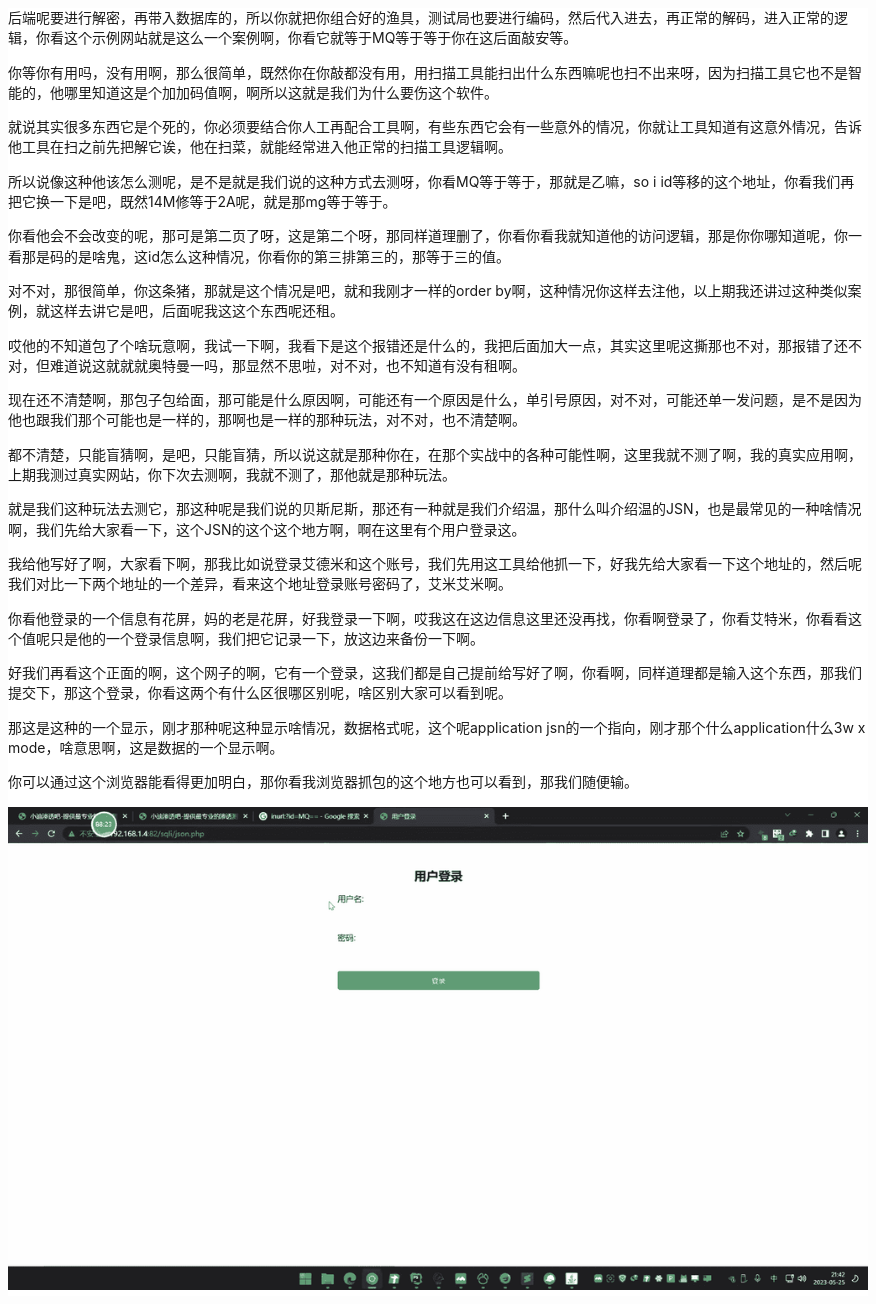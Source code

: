 后端呢要进行解密，再带入数据库的，所以你就把你组合好的渔具，测试局也要进行编码，然后代入进去，再正常的解码，进入正常的逻辑，你看这个示例网站就是这么一个案例啊，你看它就等于MQ等于等于你在这后面敲安等。

你等你有用吗，没有用啊，那么很简单，既然你在你敲都没有用，用扫描工具能扫出什么东西嘛呢也扫不出来呀，因为扫描工具它也不是智能的，他哪里知道这是个加加码值啊，啊所以这就是我们为什么要伤这个软件。

就说其实很多东西它是个死的，你必须要结合你人工再配合工具啊，有些东西它会有一些意外的情况，你就让工具知道有这意外情况，告诉他工具在扫之前先把解它诶，他在扫菜，就能经常进入他正常的扫描工具逻辑啊。

所以说像这种他该怎么测呢，是不是就是我们说的这种方式去测呀，你看MQ等于等于，那就是乙嘛，so i id等移的这个地址，你看我们再把它换一下是吧，既然14M修等于2A呢，就是那mg等于等于。

你看他会不会改变的呢，那可是第二页了呀，这是第二个呀，那同样道理删了，你看你看我就知道他的访问逻辑，那是你你哪知道呢，你一看那是码的是啥鬼，这id怎么这种情况，你看你的第三排第三的，那等于三的值。

对不对，那很简单，你这条猪，那就是这个情况是吧，就和我刚才一样的order by啊，这种情况你这样去注他，以上期我还讲过这种类似案例，就这样去讲它是吧，后面呢我这这个东西呢还租。

哎他的不知道包了个啥玩意啊，我试一下啊，我看下是这个报错还是什么的，我把后面加大一点，其实这里呢这撕那也不对，那报错了还不对，但难道说这就就就奥特曼一吗，那显然不思啦，对不对，也不知道有没有租啊。

现在还不清楚啊，那包子包给面，那可能是什么原因啊，可能还有一个原因是什么，单引号原因，对不对，可能还单一发问题，是不是因为他也跟我们那个可能也是一样的，那啊也是一样的那种玩法，对不对，也不清楚啊。

都不清楚，只能盲猜啊，是吧，只能盲猜，所以说这就是那种你在，在那个实战中的各种可能性啊，这里我就不测了啊，我的真实应用啊，上期我测过真实网站，你下次去测啊，我就不测了，那他就是那种玩法。

就是我们这种玩法去测它，那这种呢是我们说的贝斯尼斯，那还有一种就是我们介绍温，那什么叫介绍温的JSN，也是最常见的一种啥情况啊，我们先给大家看一下，这个JSN的这个这个地方啊，啊在这里有个用户登录这。

我给他写好了啊，大家看下啊，那我比如说登录艾德米和这个账号，我们先用这工具给他抓一下，好我先给大家看一下这个地址的，然后呢我们对比一下两个地址的一个差异，看来这个地址登录账号密码了，艾米艾米啊。

你看他登录的一个信息有花屏，妈的老是花屏，好我登录一下啊，哎我这在这边信息这里还没再找，你看啊登录了，你看艾特米，你看看这个值呢只是他的一个登录信息啊，我们把它记录一下，放这边来备份一下啊。

好我们再看这个正面的啊，这个网子的啊，它有一个登录，这我们都是自己提前给写好了啊，你看啊，同样道理都是输入这个东西，那我们提交下，那这个登录，你看这两个有什么区很哪区别呢，啥区别大家可以看到呢。

那这是这种的一个显示，刚才那种呢这种显示啥情况，数据格式呢，这个呢application jsn的一个指向，刚才那个什么application什么3w x mode，啥意思啊，这是数据的一个显示啊。

你可以通过这个浏览器能看得更加明白，那你看我浏览器抓包的这个地方也可以看到，那我们随便输。

![](img/bc030ddf02bf33193a2eb1a349a1ac30_269.png)
